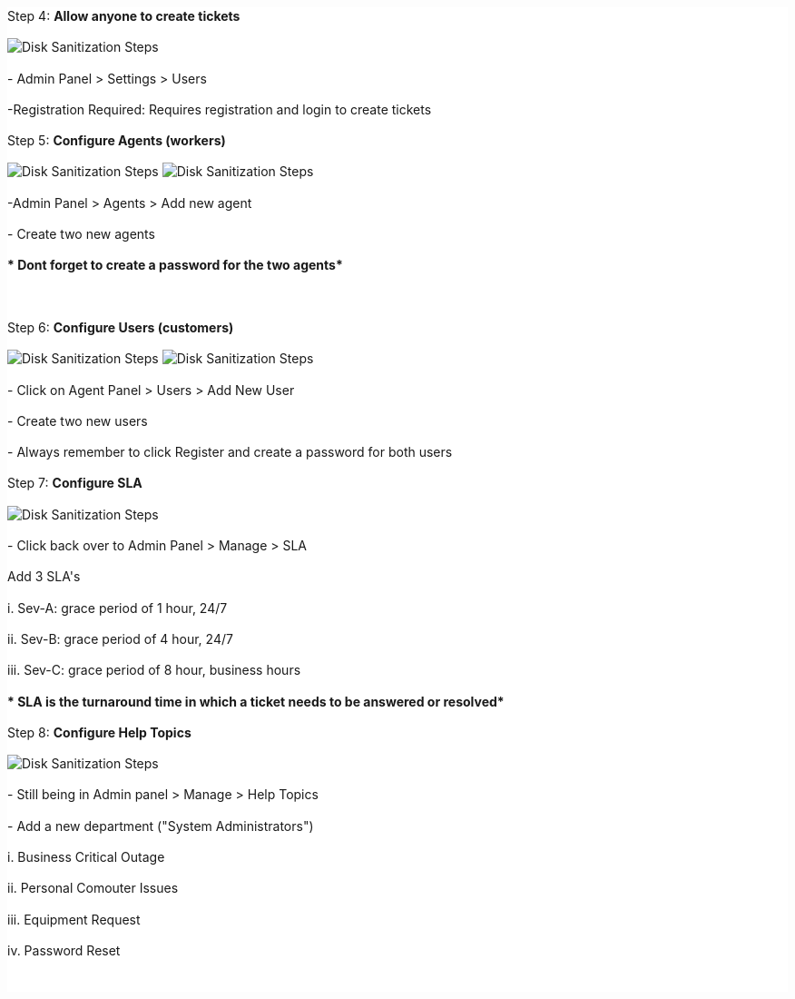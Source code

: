 <p> Step 4: <b>Allow anyone to create tickets</b> </p>
<p>
  <img src="https://i.imgur.com/HZ7Ta1v.png" height="70%" width="70%" alt="Disk Sanitization Steps"/> 
</p>
<p> - Admin Panel > Settings > Users  </p>

</p>
-Registration Required: Requires registration and login to create tickets 
</p>

<p> Step 5: <b>Configure Agents (workers) </b> </p>
<p>
  <img src="https://i.imgur.com/lUc0H3r.png" height="70%" width="70%" alt="Disk Sanitization Steps"/> <img src="https://i.imgur.com/tTphq0c.png" height="70%" width="70%" alt="Disk Sanitization Steps"/> 
  <p>
   -Admin Panel > Agents > Add new agent </p>
   - Create two new agents </p>
   <b>* Dont forget to create a password for the two agents* </b></p>
  
</p>
<br />

<p> Step 6: <b>Configure Users (customers)</b></p>
<p>
<img src="https://i.imgur.com/D38loiG.png" height="60%" width="60%" alt="Disk Sanitization Steps"/> <img src="https://i.imgur.com/qE8XJwG.png" height="70%" width="70%" alt="Disk Sanitization Steps"/>

</p>
<p> - Click on Agent Panel > Users > Add New User </p>
- Create two new users </p>
- Always remember to click Register and create a password for both users </P
- Click Create account and don't forget the passwords </p>


<p> Step 7: <b>Configure SLA</b> </p>
<p>
<img src="https://i.imgur.com/4JyVMBF.png" height="70%" width="70%" alt="Disk Sanitization Steps"/> 
</p>
<p> - Click back over to Admin Panel > Manage > SLA </p>
<p>Add 3 SLA's</p>
<p> 
i. Sev-A: grace period of 1 hour, 24/7 </p>
ii. Sev-B: grace period of 4 hour, 24/7 </p>
iii. Sev-C: grace period of 8 hour, business hours </p>
<p> <b>* SLA is the turnaround time in which a ticket needs to be answered or resolved* </b></p>

<p> Step 8: <b>Configure Help Topics </b> </p>
<p>
<img src="https://i.imgur.com/48W3f19.png" height="70%" width="70%" alt="Disk Sanitization Steps"/> 
</p>
<p>
- Still being in Admin panel > Manage > Help Topics 
</p>
- Add a new department ("System Administrators") </p>
i. Business Critical Outage </p>
ii. Personal Comouter Issues </p>
iii. Equipment Request </p>
iv. Password Reset </p>

</p>
<br />

